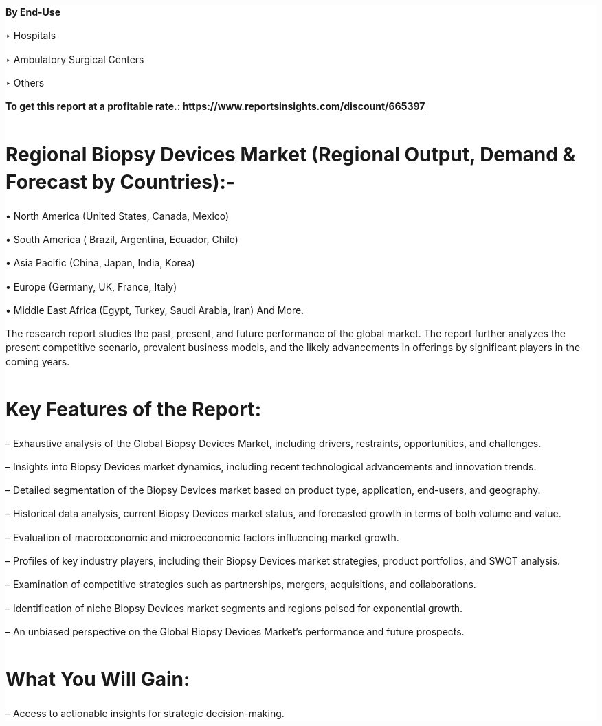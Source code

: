 <Strong>By End-Use</Strong>

‣ Hospitals

‣ Ambulatory Surgical Centers

‣ Others

<strong>To get this report at a profitable rate.: <a href=https://www.reportsinsights.com/discount/665397>https://www.reportsinsights.com/discount/665397</a></strong>

# <strong>Regional Biopsy Devices Market (Regional Output, Demand &amp; Forecast by Countries):-</strong>

• North America (United States, Canada, Mexico)

• South America ( Brazil, Argentina, Ecuador, Chile)

• Asia Pacific (China, Japan, India, Korea)

• Europe (Germany, UK, France, Italy)

• Middle East Africa (Egypt, Turkey, Saudi Arabia, Iran) And More.

The research report studies the past, present, and future performance of the global market. The report further analyzes the present competitive scenario, prevalent business models, and the likely advancements in offerings by significant players in the coming years.

# <strong>Key Features of the Report:</strong>

– Exhaustive analysis of the Global Biopsy Devices Market, including drivers, restraints, opportunities, and challenges.

– Insights into Biopsy Devices market dynamics, including recent technological advancements and innovation trends.

– Detailed segmentation of the Biopsy Devices market based on product type, application, end-users, and geography.

– Historical data analysis, current Biopsy Devices market status, and forecasted growth in terms of both volume and value.

– Evaluation of macroeconomic and microeconomic factors influencing market growth.

– Profiles of key industry players, including their Biopsy Devices market strategies, product portfolios, and SWOT analysis.

– Examination of competitive strategies such as partnerships, mergers, acquisitions, and collaborations.

– Identification of niche Biopsy Devices market segments and regions poised for exponential growth.

– An unbiased perspective on the Global Biopsy Devices Market’s performance and future prospects.

# <strong>What You Will Gain:</strong>

– Access to actionable insights for strategic decision-making.
